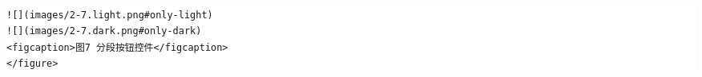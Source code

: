     ![](images/2-7.light.png#only-light)
    ![](images/2-7.dark.png#only-dark)
    <figcaption>图7 分段按钮控件</figcaption>
    </figure>
